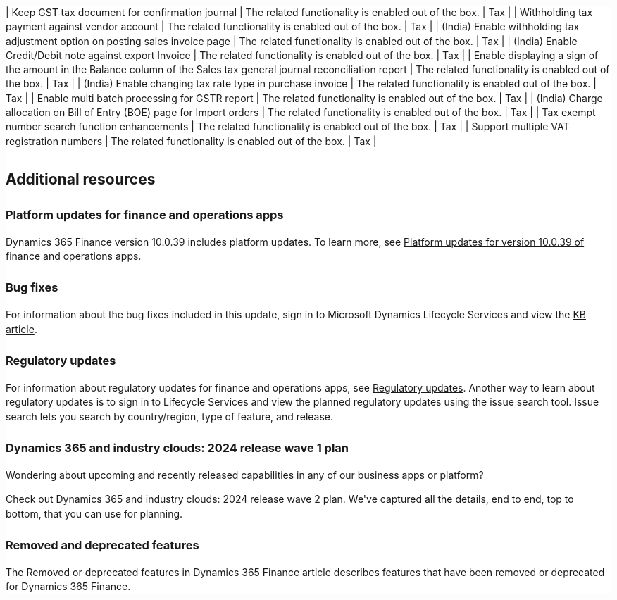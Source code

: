 | Keep GST tax document for confirmation journal | The related functionality is enabled out of the box. | Tax |
| Withholding tax payment against vendor account | The related functionality is enabled out of the box. | Tax |
| (India) Enable withholding tax adjustment option on posting sales invoice page | The related functionality is enabled out of the box. | Tax |
| (India) Enable Credit/Debit note against export Invoice | The related functionality is enabled out of the box. | Tax |
| Enable displaying a sign of the amount in the Balance column of the Sales tax general journal reconciliation report | The related functionality is enabled out of the box. | Tax |
| (India) Enable changing tax rate type in purchase invoice | The related functionality is enabled out of the box. | Tax |
| Enable multi batch processing for GSTR report | The related functionality is enabled out of the box. | Tax |
| (India) Charge allocation on Bill of Entry (BOE) page for Import orders | The related functionality is enabled out of the box. | Tax |
| Tax exempt number search function enhancements | The related functionality is enabled out of the box. | Tax |
| Support multiple VAT registration numbers | The related functionality is enabled out of the box. | Tax |

## Additional resources

### Platform updates for finance and operations apps

Dynamics 365 Finance version 10.0.39 includes platform updates. To learn more, see [Platform updates for version 10.0.39 of finance and operations apps](../../fin-ops-core/fin-ops/get-started/whats-new-platform-updates-10-0-39.md).

### Bug fixes

For information about the bug fixes included in this update, sign in to Microsoft Dynamics Lifecycle Services and view the [KB article](https://fix.lcs.dynamics.com/Issue/Details?bugId=886261).

### Regulatory updates

For information about regulatory updates for finance and operations apps, see [Regulatory updates](../localizations/regulatory-updates.md). Another way to learn about regulatory updates is to sign in to Lifecycle Services and view the planned regulatory updates using the issue search tool. Issue search lets you search by country/region, type of feature, and release.

### Dynamics 365 and industry clouds: 2024 release wave 1 plan

Wondering about upcoming and recently released capabilities in any of our business apps or platform?

Check out [Dynamics 365 and industry clouds: 2024 release wave 2 plan](/dynamics365/release-plan/2024wave1/finance-supply-chain/dynamics365-finance). We've captured all the details, end to end, top to bottom, that you can use for planning.

### Removed and deprecated features

The [Removed or deprecated features in Dynamics 365 Finance](removed-deprecated-features-finance.md) article describes features that have been removed or deprecated for Dynamics 365 Finance.
